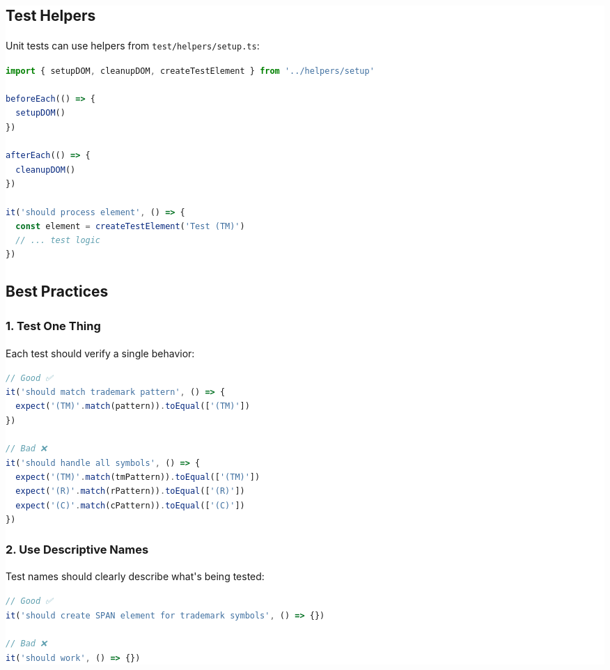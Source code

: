 ## Test Helpers

Unit tests can use helpers from `test/helpers/setup.ts`:

```typescript
import { setupDOM, cleanupDOM, createTestElement } from '../helpers/setup'

beforeEach(() => {
  setupDOM()
})

afterEach(() => {
  cleanupDOM()
})

it('should process element', () => {
  const element = createTestElement('Test (TM)')
  // ... test logic
})
```

## Best Practices

### 1. Test One Thing

Each test should verify a single behavior:

```typescript
// Good ✅
it('should match trademark pattern', () => {
  expect('(TM)'.match(pattern)).toEqual(['(TM)'])
})

// Bad ❌
it('should handle all symbols', () => {
  expect('(TM)'.match(tmPattern)).toEqual(['(TM)'])
  expect('(R)'.match(rPattern)).toEqual(['(R)'])
  expect('(C)'.match(cPattern)).toEqual(['(C)'])
})
```

### 2. Use Descriptive Names

Test names should clearly describe what's being tested:

```typescript
// Good ✅
it('should create SPAN element for trademark symbols', () => {})

// Bad ❌
it('should work', () => {})
```
